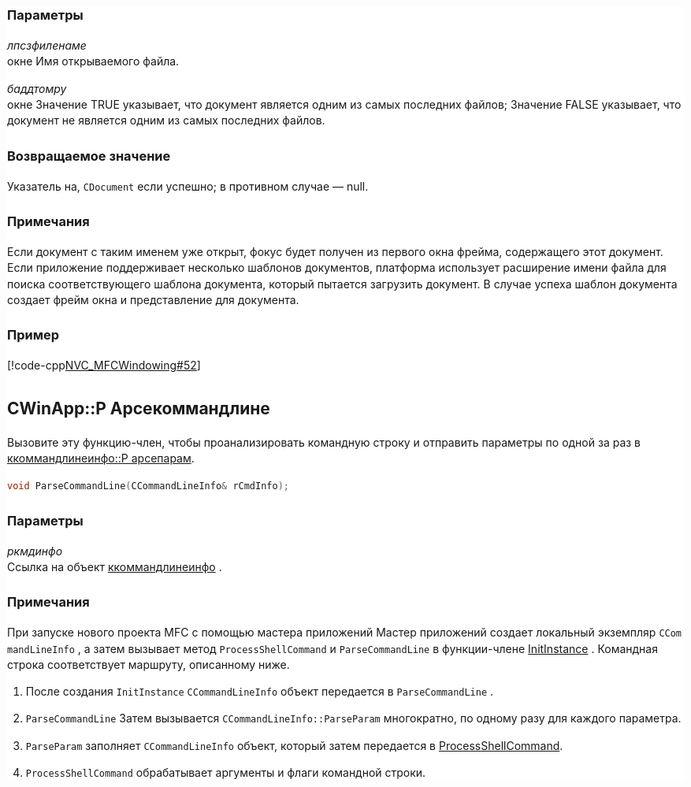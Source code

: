 ### <a name="parameters"></a>Параметры

*лпсзфиленаме*<br/>
окне Имя открываемого файла.

*баддтомру*<br/>
окне Значение TRUE указывает, что документ является одним из самых последних файлов; Значение FALSE указывает, что документ не является одним из самых последних файлов.

### <a name="return-value"></a>Возвращаемое значение

Указатель на, `CDocument` если успешно; в противном случае — null.

### <a name="remarks"></a>Примечания

Если документ с таким именем уже открыт, фокус будет получен из первого окна фрейма, содержащего этот документ. Если приложение поддерживает несколько шаблонов документов, платформа использует расширение имени файла для поиска соответствующего шаблона документа, который пытается загрузить документ. В случае успеха шаблон документа создает фрейм окна и представление для документа.

### <a name="example"></a>Пример

[!code-cpp[NVC_MFCWindowing#52](../../mfc/reference/codesnippet/cpp/cwinapp-class_16.cpp)]

## <a name="cwinappparsecommandline"></a><a name="parsecommandline"></a> CWinApp::P Арсекоммандлине

Вызовите эту функцию-член, чтобы проанализировать командную строку и отправить параметры по одной за раз в [ккоммандлинеинфо::P арсепарам](../../mfc/reference/ccommandlineinfo-class.md#parseparam).

```cpp
void ParseCommandLine(CCommandLineInfo& rCmdInfo);
```

### <a name="parameters"></a>Параметры

*ркмдинфо*<br/>
Ссылка на объект [ккоммандлинеинфо](../../mfc/reference/ccommandlineinfo-class.md) .

### <a name="remarks"></a>Примечания

При запуске нового проекта MFC с помощью мастера приложений Мастер приложений создает локальный экземпляр `CCommandLineInfo` , а затем вызывает метод `ProcessShellCommand` и `ParseCommandLine` в функции-члене [InitInstance](#initinstance) . Командная строка соответствует маршруту, описанному ниже.

1. После создания `InitInstance` `CCommandLineInfo` объект передается в `ParseCommandLine` .

2. `ParseCommandLine` Затем вызывается `CCommandLineInfo::ParseParam` многократно, по одному разу для каждого параметра.

3. `ParseParam` заполняет `CCommandLineInfo` объект, который затем передается в [ProcessShellCommand](#processshellcommand).

4. `ProcessShellCommand` обрабатывает аргументы и флаги командной строки.
